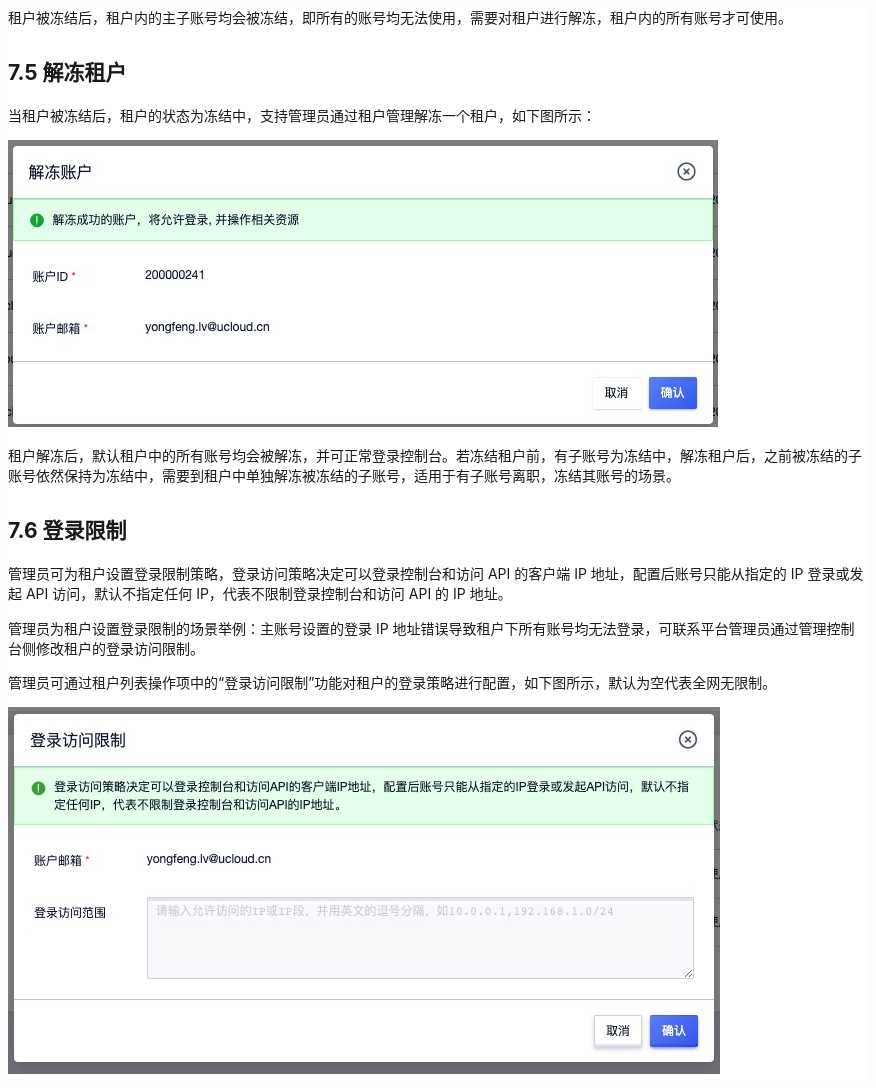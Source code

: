 租户被冻结后，租户内的主子账号均会被冻结，即所有的账号均无法使用，需要对租户进行解冻，租户内的所有账号才可使用。

## 7.5 解冻租户

当租户被冻结后，租户的状态为冻结中，支持管理员通过租户管理解冻一个租户，如下图所示：

![unlockacc](unlockacc.png)

租户解冻后，默认租户中的所有账号均会被解冻，并可正常登录控制台。若冻结租户前，有子账号为冻结中，解冻租户后，之前被冻结的子账号依然保持为冻结中，需要到租户中单独解冻被冻结的子账号，适用于有子账号离职，冻结其账号的场景。

## 7.6 登录限制

管理员可为租户设置登录限制策略，登录访问策略决定可以登录控制台和访问 API 的客户端 IP 地址，配置后账号只能从指定的 IP 登录或发起 API 访问，默认不指定任何 IP，代表不限制登录控制台和访问 API 的 IP 地址。

管理员为租户设置登录限制的场景举例：主账号设置的登录 IP 地址错误导致租户下所有账号均无法登录，可联系平台管理员通过管理控制台侧修改租户的登录访问限制。

管理员可通过租户列表操作项中的“登录访问限制”功能对租户的登录策略进行配置，如下图所示，默认为空代表全网无限制。

![LoginWhitelist](LoginWhitelist.png)

